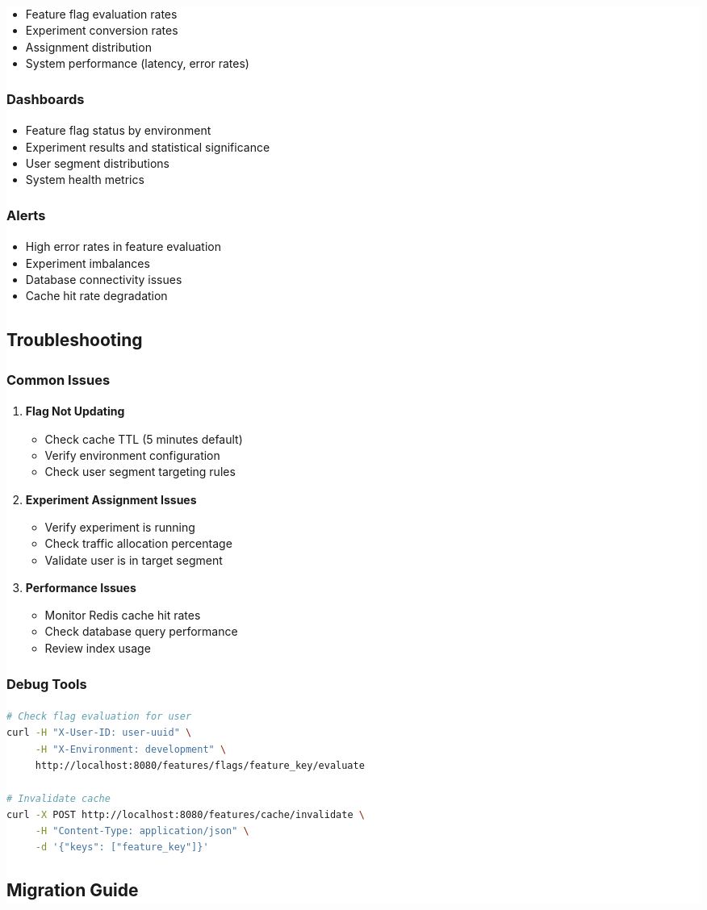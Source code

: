 - Feature flag evaluation rates
- Experiment conversion rates
- Assignment distribution
- System performance (latency, error rates)

### Dashboards

- Feature flag status by environment
- Experiment results and statistical significance
- User segment distributions
- System health metrics

### Alerts

- High error rates in feature evaluation
- Experiment imbalances
- Database connectivity issues
- Cache hit rate degradation

## Troubleshooting

### Common Issues

1. **Flag Not Updating**
   - Check cache TTL (5 minutes default)
   - Verify environment configuration
   - Check user segment targeting rules

2. **Experiment Assignment Issues**
   - Verify experiment is running
   - Check traffic allocation percentage
   - Validate user is in target segment

3. **Performance Issues**
   - Monitor Redis cache hit rates
   - Check database query performance
   - Review index usage

### Debug Tools

```bash
# Check flag evaluation for user
curl -H "X-User-ID: user-uuid" \
     -H "X-Environment: development" \
     http://localhost:8080/features/flags/feature_key/evaluate

# Invalidate cache
curl -X POST http://localhost:8080/features/cache/invalidate \
     -H "Content-Type: application/json" \
     -d '{"keys": ["feature_key"]}'
```

## Migration Guide
